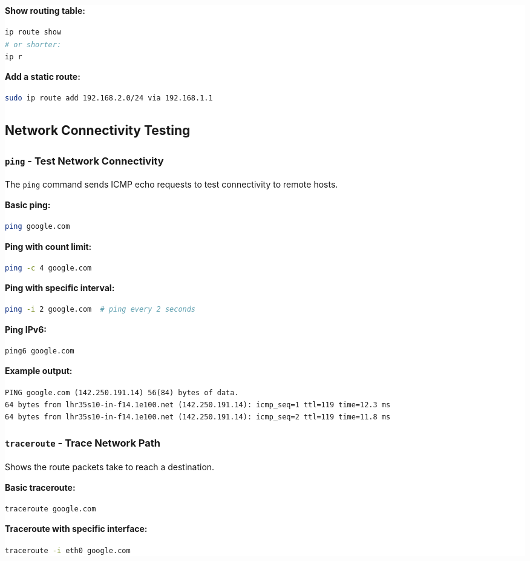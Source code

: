 **Show routing table:**
```bash
ip route show
# or shorter:
ip r
```

**Add a static route:**
```bash
sudo ip route add 192.168.2.0/24 via 192.168.1.1
```


## Network Connectivity Testing

### `ping` - Test Network Connectivity

The `ping` command sends ICMP echo requests to test connectivity to remote hosts.

**Basic ping:**
```bash
ping google.com
```

**Ping with count limit:**
```bash
ping -c 4 google.com
```

**Ping with specific interval:**
```bash
ping -i 2 google.com  # ping every 2 seconds
```

**Ping IPv6:**
```bash
ping6 google.com
```

**Example output:**
```
PING google.com (142.250.191.14) 56(84) bytes of data.
64 bytes from lhr35s10-in-f14.1e100.net (142.250.191.14): icmp_seq=1 ttl=119 time=12.3 ms
64 bytes from lhr35s10-in-f14.1e100.net (142.250.191.14): icmp_seq=2 ttl=119 time=11.8 ms
```


### `traceroute` - Trace Network Path

Shows the route packets take to reach a destination.

**Basic traceroute:**
```bash
traceroute google.com
```

**Traceroute with specific interface:**
```bash
traceroute -i eth0 google.com
```
